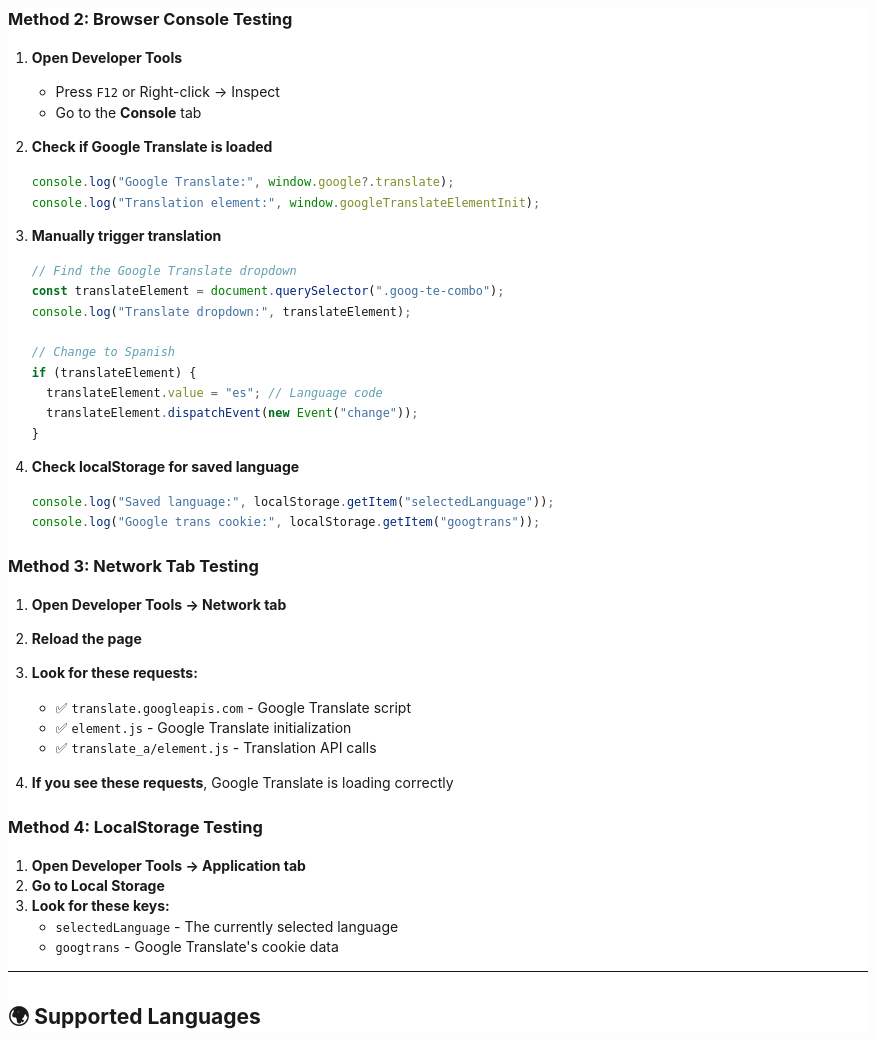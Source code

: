 ### Method 2: Browser Console Testing

1. **Open Developer Tools**

   - Press `F12` or Right-click → Inspect
   - Go to the **Console** tab

2. **Check if Google Translate is loaded**

   ```javascript
   console.log("Google Translate:", window.google?.translate);
   console.log("Translation element:", window.googleTranslateElementInit);
   ```

3. **Manually trigger translation**

   ```javascript
   // Find the Google Translate dropdown
   const translateElement = document.querySelector(".goog-te-combo");
   console.log("Translate dropdown:", translateElement);

   // Change to Spanish
   if (translateElement) {
     translateElement.value = "es"; // Language code
     translateElement.dispatchEvent(new Event("change"));
   }
   ```

4. **Check localStorage for saved language**
   ```javascript
   console.log("Saved language:", localStorage.getItem("selectedLanguage"));
   console.log("Google trans cookie:", localStorage.getItem("googtrans"));
   ```

### Method 3: Network Tab Testing

1. **Open Developer Tools → Network tab**
2. **Reload the page**
3. **Look for these requests:**

   - ✅ `translate.googleapis.com` - Google Translate script
   - ✅ `element.js` - Google Translate initialization
   - ✅ `translate_a/element.js` - Translation API calls

4. **If you see these requests**, Google Translate is loading correctly

### Method 4: LocalStorage Testing

1. **Open Developer Tools → Application tab**
2. **Go to Local Storage**
3. **Look for these keys:**
   - `selectedLanguage` - The currently selected language
   - `googtrans` - Google Translate's cookie data

---

## 🌍 Supported Languages
